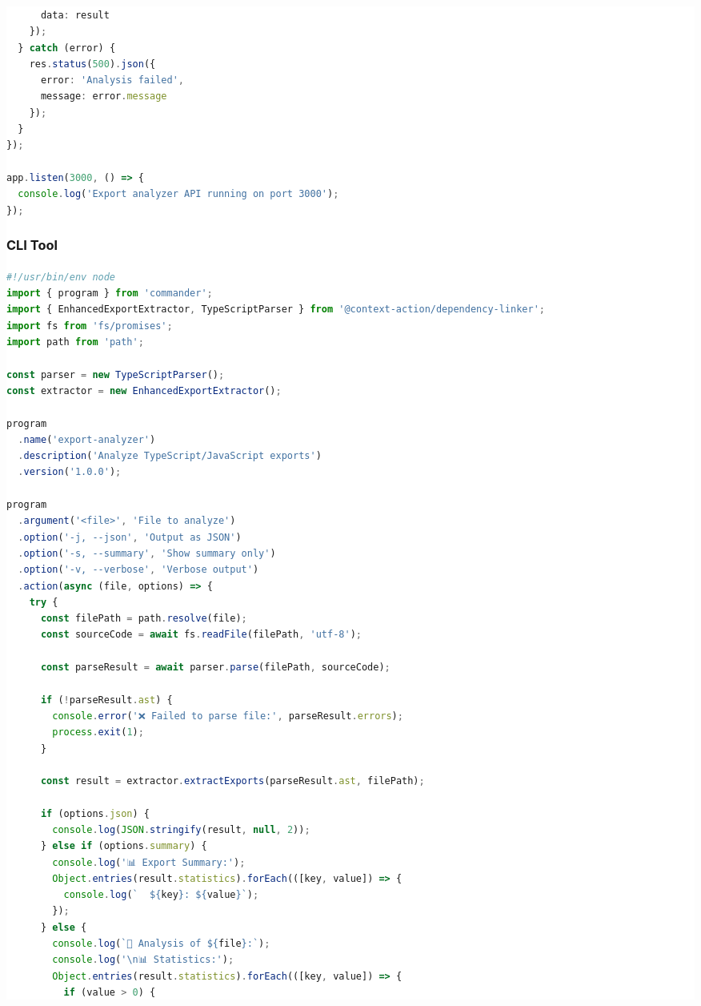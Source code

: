 ```typescript
      data: result
    });
  } catch (error) {
    res.status(500).json({
      error: 'Analysis failed',
      message: error.message
    });
  }
});

app.listen(3000, () => {
  console.log('Export analyzer API running on port 3000');
});
```

### CLI Tool

```typescript
#!/usr/bin/env node
import { program } from 'commander';
import { EnhancedExportExtractor, TypeScriptParser } from '@context-action/dependency-linker';
import fs from 'fs/promises';
import path from 'path';

const parser = new TypeScriptParser();
const extractor = new EnhancedExportExtractor();

program
  .name('export-analyzer')
  .description('Analyze TypeScript/JavaScript exports')
  .version('1.0.0');

program
  .argument('<file>', 'File to analyze')
  .option('-j, --json', 'Output as JSON')
  .option('-s, --summary', 'Show summary only')
  .option('-v, --verbose', 'Verbose output')
  .action(async (file, options) => {
    try {
      const filePath = path.resolve(file);
      const sourceCode = await fs.readFile(filePath, 'utf-8');

      const parseResult = await parser.parse(filePath, sourceCode);

      if (!parseResult.ast) {
        console.error('❌ Failed to parse file:', parseResult.errors);
        process.exit(1);
      }

      const result = extractor.extractExports(parseResult.ast, filePath);

      if (options.json) {
        console.log(JSON.stringify(result, null, 2));
      } else if (options.summary) {
        console.log('📊 Export Summary:');
        Object.entries(result.statistics).forEach(([key, value]) => {
          console.log(`  ${key}: ${value}`);
        });
      } else {
        console.log(`📁 Analysis of ${file}:`);
        console.log('\n📊 Statistics:');
        Object.entries(result.statistics).forEach(([key, value]) => {
          if (value > 0) {
```